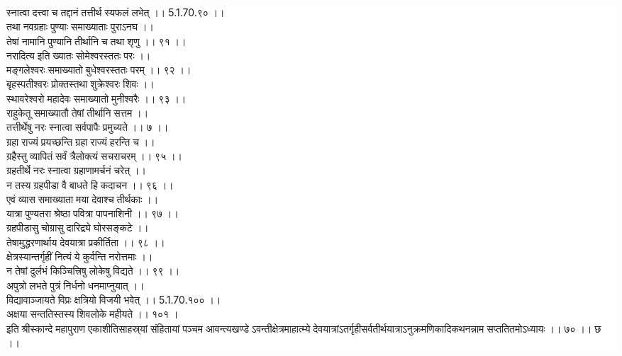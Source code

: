 स्नात्वा दत्त्वा च तद्दानं तत्तीर्थ स्यफलं लभेत् ।। 5.1.70.९० ।।  
तथा नवग्रहाः पुण्याः समाख्याताः पुराऽनघ ।।  
तेषां नामानि पुण्यानि तीर्थानि च तथा शृणु ।। ९१ ।।  
नरादित्य इति ख्यातः सोमेश्वरस्ततः परः ।।  
मङ्गलेश्वरः समाख्यातो बुधेश्वरस्ततः परम् ।। ९२ ।।  
बृहस्पतीश्वरः प्रोक्तस्तथा शुक्रेश्वरः शिवः ।।  
स्थावरेश्वरो महादेवः समाख्यातो मुनीश्वरैः ।। ९३ ।।  
राहुकेतू समाख्यातौ तेषां तीर्थानि सत्तम ।।  
तत्तीर्थेषु नरः स्नात्वा सर्वपापैः प्रमुच्यते ।। ७ ।।  
ग्रहा राज्यं प्रयच्छन्ति ग्रहा राज्यं हरन्ति च ।।  
ग्रहैस्तु व्यापितं सर्वं त्रैलोक्त्यं सचराचरम् ।। ९५ ।।  
ग्रहतीर्थे नरः स्नात्वा ग्रहाणामर्चनं चरेत् ।।  
न तस्य ग्रहपीडा वै बाधते हि कदाचन ।। ९६ ।।  
एवं व्यास समाख्याता मया देवाश्च तीर्थकाः ।।  
यात्रा पुण्यतरा श्रेष्ठा पवित्रा पापनाशिनी ।। ९७ ।।  
ग्रहपीडासु चोग्रासु दारिद्र्ये घोरसङ्कटे ।।  
तेषामुद्धरणार्थाय देवयात्रा प्रकीर्तिता ।। ९८ ।।  
क्षेत्रस्यान्तर्गृहीं नित्यं ये कुर्वन्ति नरोत्तमाः ।।  
न तेषां दुर्लभं किञ्चित्त्रिषु लोकेषु विद्यते ।। ९९ ।।  
अपुत्रो लभते पुत्रं निर्धनो धनमाप्नुयात् ।।  
विद्यावाञ्जायते विप्रः क्षत्रियो विजयी भवेत् ।। 5.1.70.१०० ।।  
अक्षया सन्ततिस्तस्य शिवलोके महीयते ।। १०१ ।  
इति श्रीस्कान्दे महापुराण एकाशीतिसाहस्र्यां संहितायां पञ्चम आवन्त्यखण्डे ऽवन्तीक्षेत्रमाहात्म्ये देवयात्रांऽतर्गृहीसर्वतीर्थयात्राऽनुक्रमणिकादिकथनन्नाम सप्ततितमोऽध्यायः ।। ७० ।। छ ।।